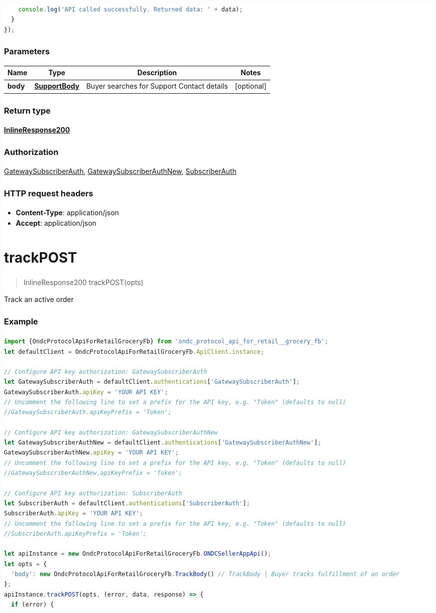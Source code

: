 ```javascript
    console.log('API called successfully. Returned data: ' + data);
  }
});
```

### Parameters

Name | Type | Description  | Notes
------------- | ------------- | ------------- | -------------
 **body** | [**SupportBody**](SupportBody.md)| Buyer searches for Support Contact details | [optional] 

### Return type

[**InlineResponse200**](InlineResponse200.md)

### Authorization

[GatewaySubscriberAuth](../README.md#GatewaySubscriberAuth), [GatewaySubscriberAuthNew](../README.md#GatewaySubscriberAuthNew), [SubscriberAuth](../README.md#SubscriberAuth)

### HTTP request headers

 - **Content-Type**: application/json
 - **Accept**: application/json

<a name="trackPOST"></a>
# **trackPOST**
> InlineResponse200 trackPOST(opts)



Track an active order

### Example
```javascript
import {OndcProtocolApiForRetailGroceryFb} from 'ondc_protocol_api_for_retail__grocery_fb';
let defaultClient = OndcProtocolApiForRetailGroceryFb.ApiClient.instance;

// Configure API key authorization: GatewaySubscriberAuth
let GatewaySubscriberAuth = defaultClient.authentications['GatewaySubscriberAuth'];
GatewaySubscriberAuth.apiKey = 'YOUR API KEY';
// Uncomment the following line to set a prefix for the API key, e.g. "Token" (defaults to null)
//GatewaySubscriberAuth.apiKeyPrefix = 'Token';

// Configure API key authorization: GatewaySubscriberAuthNew
let GatewaySubscriberAuthNew = defaultClient.authentications['GatewaySubscriberAuthNew'];
GatewaySubscriberAuthNew.apiKey = 'YOUR API KEY';
// Uncomment the following line to set a prefix for the API key, e.g. "Token" (defaults to null)
//GatewaySubscriberAuthNew.apiKeyPrefix = 'Token';

// Configure API key authorization: SubscriberAuth
let SubscriberAuth = defaultClient.authentications['SubscriberAuth'];
SubscriberAuth.apiKey = 'YOUR API KEY';
// Uncomment the following line to set a prefix for the API key, e.g. "Token" (defaults to null)
//SubscriberAuth.apiKeyPrefix = 'Token';

let apiInstance = new OndcProtocolApiForRetailGroceryFb.ONDCSellerAppApi();
let opts = { 
  'body': new OndcProtocolApiForRetailGroceryFb.TrackBody() // TrackBody | Buyer tracks fulfillment of an order
};
apiInstance.trackPOST(opts, (error, data, response) => {
  if (error) {
```